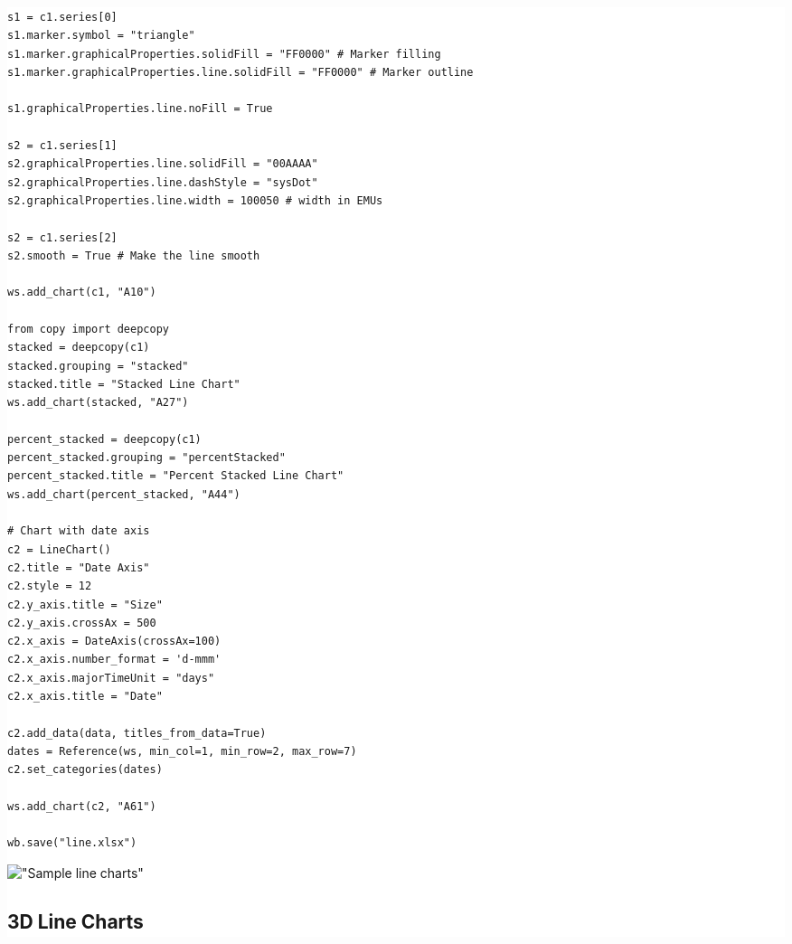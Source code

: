 ```
s1 = c1.series[0]
s1.marker.symbol = "triangle"
s1.marker.graphicalProperties.solidFill = "FF0000" # Marker filling
s1.marker.graphicalProperties.line.solidFill = "FF0000" # Marker outline

s1.graphicalProperties.line.noFill = True

s2 = c1.series[1]
s2.graphicalProperties.line.solidFill = "00AAAA"
s2.graphicalProperties.line.dashStyle = "sysDot"
s2.graphicalProperties.line.width = 100050 # width in EMUs

s2 = c1.series[2]
s2.smooth = True # Make the line smooth

ws.add_chart(c1, "A10")

from copy import deepcopy
stacked = deepcopy(c1)
stacked.grouping = "stacked"
stacked.title = "Stacked Line Chart"
ws.add_chart(stacked, "A27")

percent_stacked = deepcopy(c1)
percent_stacked.grouping = "percentStacked"
percent_stacked.title = "Percent Stacked Line Chart"
ws.add_chart(percent_stacked, "A44")

# Chart with date axis
c2 = LineChart()
c2.title = "Date Axis"
c2.style = 12
c2.y_axis.title = "Size"
c2.y_axis.crossAx = 500
c2.x_axis = DateAxis(crossAx=100)
c2.x_axis.number_format = 'd-mmm'
c2.x_axis.majorTimeUnit = "days"
c2.x_axis.title = "Date"

c2.add_data(data, titles_from_data=True)
dates = Reference(ws, min_col=1, min_row=2, max_row=7)
c2.set_categories(dates)

ws.add_chart(c2, "A61")

wb.save("line.xlsx")
```

!["Sample line charts"](I:%5CWIKI%5Cmy-wiki%5Cdocs%5CImgs%5Cline.png)

## 3D Line Charts
